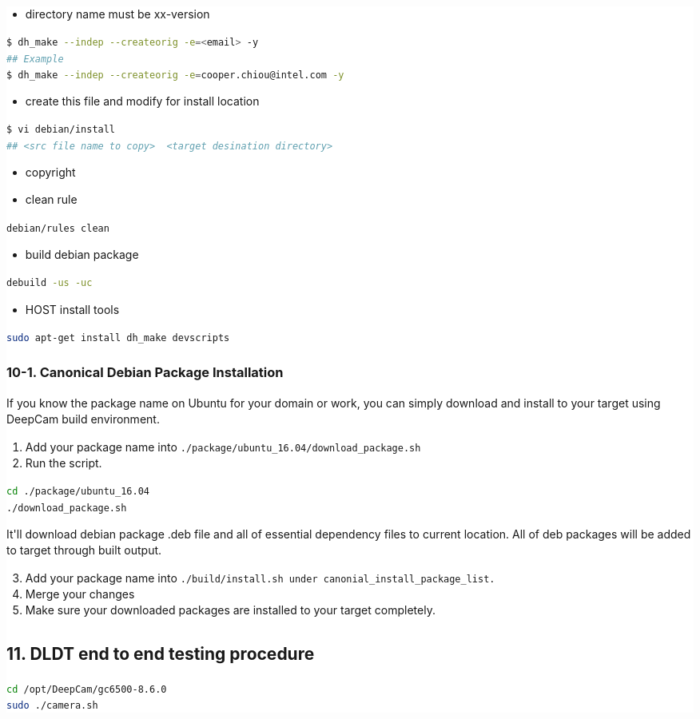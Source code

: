 - directory name must be xx-version

``` bash
$ dh_make --indep --createorig -e=<email> -y
## Example
$ dh_make --indep --createorig -e=cooper.chiou@intel.com -y
```

- create this file and modify for install location

``` bash
$ vi debian/install
## <src file name to copy>  <target desination directory>
```

- copyright

- clean rule

```bash
debian/rules clean
```

- build debian package

```bash
debuild -us -uc
```

- HOST install tools

```bash
sudo apt-get install dh_make devscripts
```

### 10-1. Canonical Debian Package Installation

If you know the package name on Ubuntu for your domain or work, you can simply download and install to your target using DeepCam build environment.

1. Add your package name into `./package/ubuntu_16.04/download_package.sh`
2. Run the script.

```bash
cd ./package/ubuntu_16.04
./download_package.sh
```

It'll download debian package .deb file and all of essential dependency files to current location.
All of deb packages will be added to target through built output.

3. Add your package name into `./build/install.sh under canonial_install_package_list.`
4. Merge your changes
5. Make sure your downloaded packages are installed to your target completely.

## 11. DLDT end to end testing procedure

```bash
cd /opt/DeepCam/gc6500-8.6.0
sudo ./camera.sh
```
